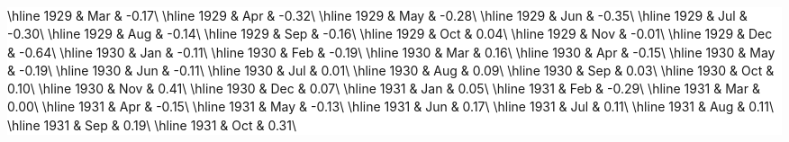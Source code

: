 \hline
1929 & Mar & -0.17\\
\hline
1929 & Apr & -0.32\\
\hline
1929 & May & -0.28\\
\hline
1929 & Jun & -0.35\\
\hline
1929 & Jul & -0.30\\
\hline
1929 & Aug & -0.14\\
\hline
1929 & Sep & -0.16\\
\hline
1929 & Oct & 0.04\\
\hline
1929 & Nov & -0.01\\
\hline
1929 & Dec & -0.64\\
\hline
1930 & Jan & -0.11\\
\hline
1930 & Feb & -0.19\\
\hline
1930 & Mar & 0.16\\
\hline
1930 & Apr & -0.15\\
\hline
1930 & May & -0.19\\
\hline
1930 & Jun & -0.11\\
\hline
1930 & Jul & 0.01\\
\hline
1930 & Aug & 0.09\\
\hline
1930 & Sep & 0.03\\
\hline
1930 & Oct & 0.10\\
\hline
1930 & Nov & 0.41\\
\hline
1930 & Dec & 0.07\\
\hline
1931 & Jan & 0.05\\
\hline
1931 & Feb & -0.29\\
\hline
1931 & Mar & 0.00\\
\hline
1931 & Apr & -0.15\\
\hline
1931 & May & -0.13\\
\hline
1931 & Jun & 0.17\\
\hline
1931 & Jul & 0.11\\
\hline
1931 & Aug & 0.11\\
\hline
1931 & Sep & 0.19\\
\hline
1931 & Oct & 0.31\\